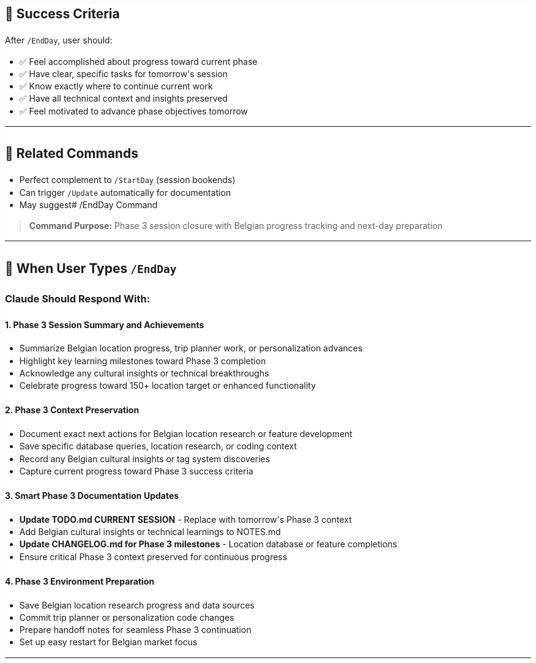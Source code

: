 
## 🎯 Success Criteria

After `/EndDay`, user should:
- ✅ Feel accomplished about progress toward current phase
- ✅ Have clear, specific tasks for tomorrow's session
- ✅ Know exactly where to continue current work
- ✅ Have all technical context and insights preserved
- ✅ Feel motivated to advance phase objectives tomorrow

---

## 🔗 Related Commands

- Perfect complement to `/StartDay` (session bookends)
- Can trigger `/Update` automatically for documentation
- May suggest# /EndDay Command

> **Command Purpose:** Phase 3 session closure with Belgian progress tracking and next-day preparation

---

## 🎯 When User Types `/EndDay`

### **Claude Should Respond With:**

#### **1. Phase 3 Session Summary and Achievements**
- Summarize Belgian location progress, trip planner work, or personalization advances
- Highlight key learning milestones toward Phase 3 completion
- Acknowledge any cultural insights or technical breakthroughs
- Celebrate progress toward 150+ location target or enhanced functionality

#### **2. Phase 3 Context Preservation**
- Document exact next actions for Belgian location research or feature development
- Save specific database queries, location research, or coding context
- Record any Belgian cultural insights or tag system discoveries
- Capture current progress toward Phase 3 success criteria

#### **3. Smart Phase 3 Documentation Updates**
- **Update TODO.md CURRENT SESSION** - Replace with tomorrow's Phase 3 context
- Add Belgian cultural insights or technical learnings to NOTES.md
- **Update CHANGELOG.md for Phase 3 milestones** - Location database or feature completions
- Ensure critical Phase 3 context preserved for continuous progress

#### **4. Phase 3 Environment Preparation**
- Save Belgian location research progress and data sources
- Commit trip planner or personalization code changes
- Prepare handoff notes for seamless Phase 3 continuation
- Set up easy restart for Belgian market focus

---